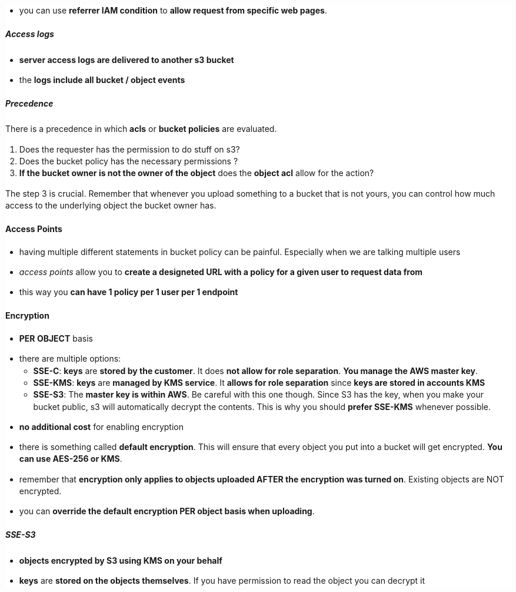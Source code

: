 * you can use **referrer IAM condition** to **allow request from specific web pages**.

##### Access logs

- **server access logs are delivered to another s3 bucket**

* the **logs include all bucket / object events**

##### Precedence

There is a precedence in which **acls** or **bucket policies** are evaluated.

1. Does the requester has the permission to do stuff on s3?
2. Does the bucket policy has the necessary permissions ?
3. **If the bucket owner is not the owner of the object** does the **object acl** allow for the action?

The step 3 is crucial. Remember that whenever you upload something to a bucket that is not yours, you can control how much access to the underlying object the bucket owner has.

#### Access Points

- having multiple different statements in bucket policy can be painful. Especially when we are talking multiple users

* _access points_ allow you to **create a designeted URL with a policy for a given user to request data from**

- this way you **can have 1 policy per 1 user per 1 endpoint**

#### Encryption

- **PER OBJECT** basis

* there are multiple options:
  - **SSE-C**: **keys** are **stored by the customer**. It does **not allow for role separation**. **You manage the AWS master key**.
  - **SSE-KMS**: **keys** are **managed by KMS service**. It **allows for role separation** since **keys are stored in accounts KMS**
  - **SSE-S3**: The **master key is within AWS**. Be careful with this one though. Since S3 has the key, when you make your bucket public, s3 will automatically decrypt the contents.
    This is why you should **prefer SSE-KMS** whenever possible.

- **no additional cost** for enabling encryption

* there is something called **default encryption**. This will ensure that every object you put into a bucket will get encrypted. **You can use AES-256 or KMS**.

- remember that **encryption only applies to objects uploaded AFTER the encryption was turned on**. Existing objects are NOT encrypted.

* you can **override the default encryption PER object basis when uploading**.

##### SSE-S3

- **objects encrypted by S3 using KMS on your behalf**

* **keys** are **stored on the objects themselves**. If you have permission to read the object you can decrypt it
